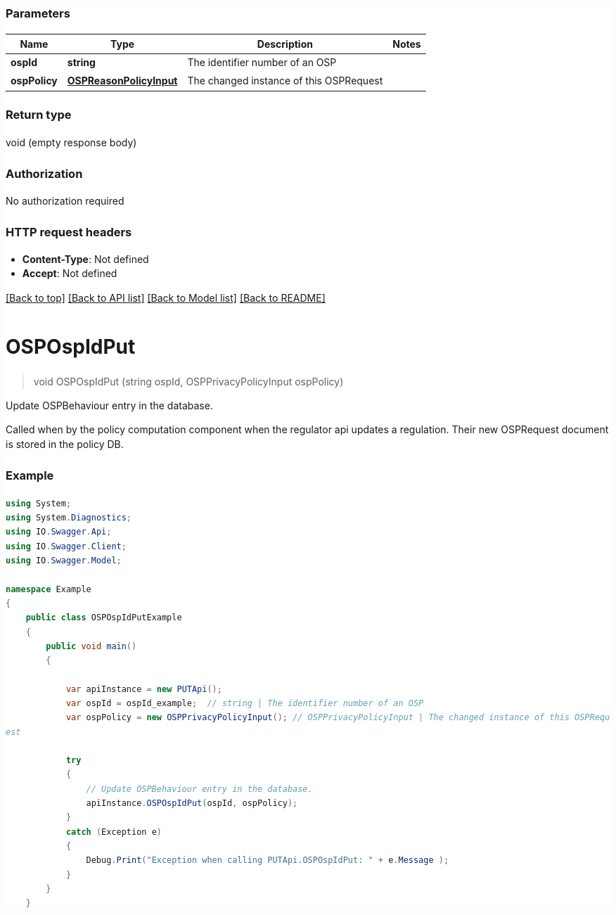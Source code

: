 ### Parameters

Name | Type | Description  | Notes
------------- | ------------- | ------------- | -------------
 **ospId** | **string**| The identifier number of an OSP | 
 **ospPolicy** | [**OSPReasonPolicyInput**](OSPReasonPolicyInput.md)| The changed instance of this OSPRequest | 

### Return type

void (empty response body)

### Authorization

No authorization required

### HTTP request headers

 - **Content-Type**: Not defined
 - **Accept**: Not defined

[[Back to top]](#) [[Back to API list]](../README.md#documentation-for-api-endpoints) [[Back to Model list]](../README.md#documentation-for-models) [[Back to README]](../README.md)

<a name="ospospidput"></a>
# **OSPOspIdPut**
> void OSPOspIdPut (string ospId, OSPPrivacyPolicyInput ospPolicy)

Update OSPBehaviour entry in the database.

Called when by the policy computation component when the regulator api updates a regulation. Their new OSPRequest document is stored in the policy DB. 

### Example
```csharp
using System;
using System.Diagnostics;
using IO.Swagger.Api;
using IO.Swagger.Client;
using IO.Swagger.Model;

namespace Example
{
    public class OSPOspIdPutExample
    {
        public void main()
        {
            
            var apiInstance = new PUTApi();
            var ospId = ospId_example;  // string | The identifier number of an OSP
            var ospPolicy = new OSPPrivacyPolicyInput(); // OSPPrivacyPolicyInput | The changed instance of this OSPRequest

            try
            {
                // Update OSPBehaviour entry in the database.
                apiInstance.OSPOspIdPut(ospId, ospPolicy);
            }
            catch (Exception e)
            {
                Debug.Print("Exception when calling PUTApi.OSPOspIdPut: " + e.Message );
            }
        }
    }
```
